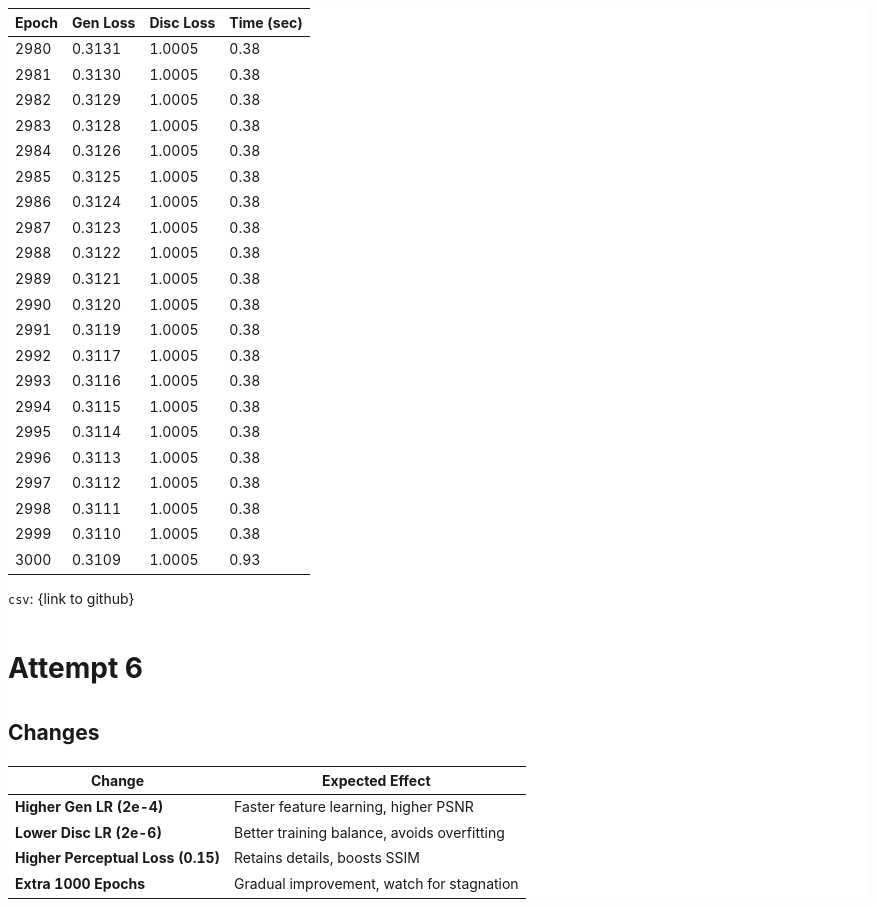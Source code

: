 
| Epoch  | Gen Loss | Disc Loss | Time (sec) |
|--------|---------|----------|------------|
| 2980   | 0.3131  | 1.0005   | 0.38       |
| 2981   | 0.3130  | 1.0005   | 0.38       |
| 2982   | 0.3129  | 1.0005   | 0.38       |
| 2983   | 0.3128  | 1.0005   | 0.38       |
| 2984   | 0.3126  | 1.0005   | 0.38       |
| 2985   | 0.3125  | 1.0005   | 0.38       |
| 2986   | 0.3124  | 1.0005   | 0.38       |
| 2987   | 0.3123  | 1.0005   | 0.38       |
| 2988   | 0.3122  | 1.0005   | 0.38       |
| 2989   | 0.3121  | 1.0005   | 0.38       |
| 2990   | 0.3120  | 1.0005   | 0.38       |
| 2991   | 0.3119  | 1.0005   | 0.38       |
| 2992   | 0.3117  | 1.0005   | 0.38       |
| 2993   | 0.3116  | 1.0005   | 0.38       |
| 2994   | 0.3115  | 1.0005   | 0.38       |
| 2995   | 0.3114  | 1.0005   | 0.38       |
| 2996   | 0.3113  | 1.0005   | 0.38       |
| 2997   | 0.3112  | 1.0005   | 0.38       |
| 2998   | 0.3111  | 1.0005   | 0.38       |
| 2999   | 0.3110  | 1.0005   | 0.38       |
| 3000   | 0.3109  | 1.0005   | 0.93       |

`csv`: {link to github}

# Attempt 6

## Changes
   
|**Change**|**Expected Effect**|
|---|---|
|**Higher Gen LR (2e-4)**|Faster feature learning, higher PSNR|
|**Lower Disc LR (2e-6)**|Better training balance, avoids overfitting|
|**Higher Perceptual Loss (0.15)**|Retains details, boosts SSIM|
|**Extra 1000 Epochs**|Gradual improvement, watch for stagnation|
